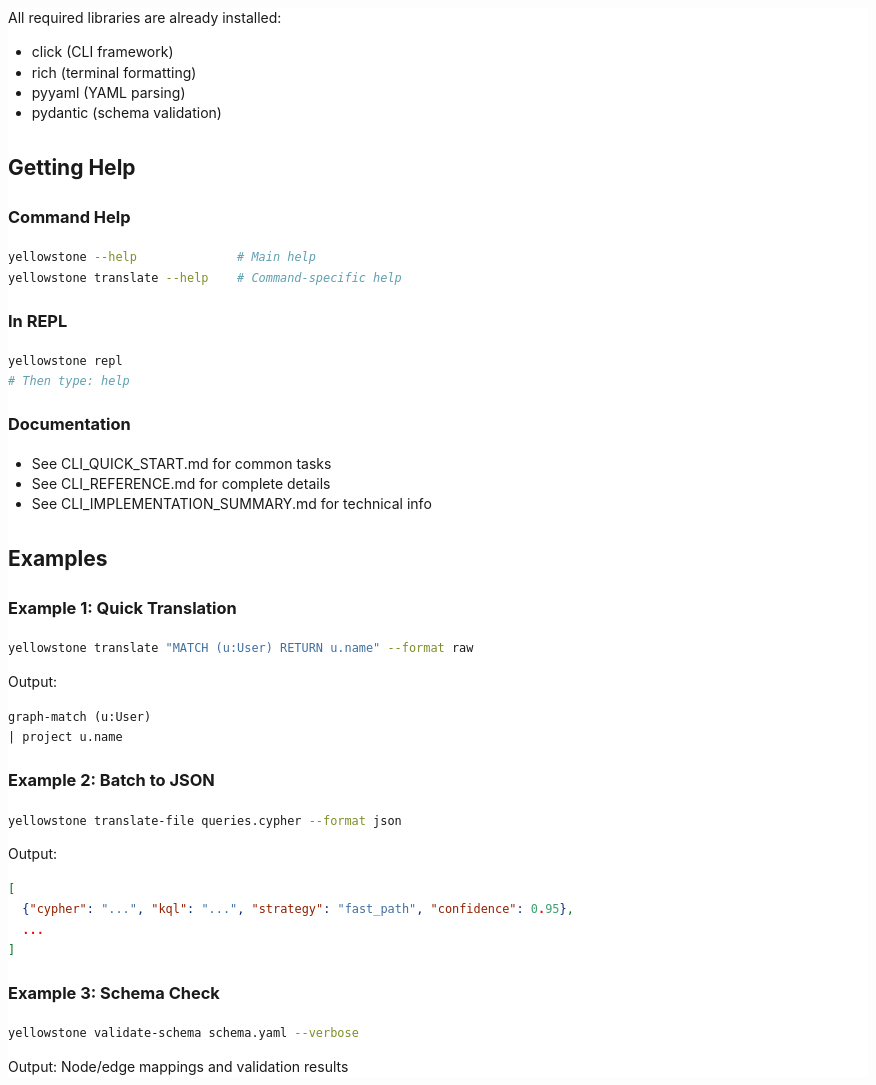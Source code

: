 All required libraries are already installed:
- click (CLI framework)
- rich (terminal formatting)
- pyyaml (YAML parsing)
- pydantic (schema validation)

## Getting Help

### Command Help
```bash
yellowstone --help              # Main help
yellowstone translate --help    # Command-specific help
```

### In REPL
```bash
yellowstone repl
# Then type: help
```

### Documentation
- See CLI_QUICK_START.md for common tasks
- See CLI_REFERENCE.md for complete details
- See CLI_IMPLEMENTATION_SUMMARY.md for technical info

## Examples

### Example 1: Quick Translation
```bash
yellowstone translate "MATCH (u:User) RETURN u.name" --format raw
```
Output:
```
graph-match (u:User)
| project u.name
```

### Example 2: Batch to JSON
```bash
yellowstone translate-file queries.cypher --format json
```
Output:
```json
[
  {"cypher": "...", "kql": "...", "strategy": "fast_path", "confidence": 0.95},
  ...
]
```

### Example 3: Schema Check
```bash
yellowstone validate-schema schema.yaml --verbose
```
Output: Node/edge mappings and validation results
